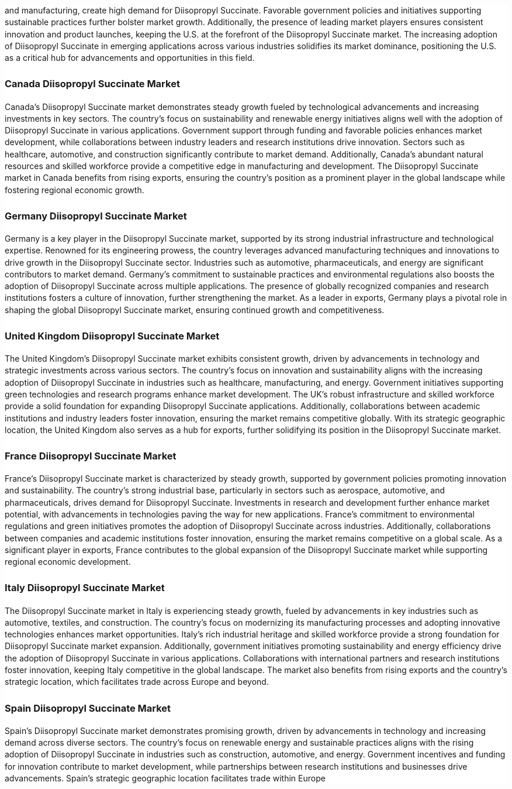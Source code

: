 and manufacturing, create high demand for Diisopropyl Succinate. Favorable government policies and initiatives supporting sustainable practices further bolster market growth. Additionally, the presence of leading market players ensures consistent innovation and product launches, keeping the U.S. at the forefront of the Diisopropyl Succinate market. The increasing adoption of Diisopropyl Succinate in emerging applications across various industries solidifies its market dominance, positioning the U.S. as a critical hub for advancements and opportunities in this field.</p><h3>Canada Diisopropyl Succinate Market</h3><p>Canada&rsquo;s Diisopropyl Succinate market demonstrates steady growth fueled by technological advancements and increasing investments in key sectors. The country&rsquo;s focus on sustainability and renewable energy initiatives aligns well with the adoption of Diisopropyl Succinate in various applications. Government support through funding and favorable policies enhances market development, while collaborations between industry leaders and research institutions drive innovation. Sectors such as healthcare, automotive, and construction significantly contribute to market demand. Additionally, Canada&rsquo;s abundant natural resources and skilled workforce provide a competitive edge in manufacturing and development. The Diisopropyl Succinate market in Canada benefits from rising exports, ensuring the country&rsquo;s position as a prominent player in the global landscape while fostering regional economic growth.</p><h3>Germany Diisopropyl Succinate Market</h3><p>Germany is a key player in the Diisopropyl Succinate market, supported by its strong industrial infrastructure and technological expertise. Renowned for its engineering prowess, the country leverages advanced manufacturing techniques and innovations to drive growth in the Diisopropyl Succinate sector. Industries such as automotive, pharmaceuticals, and energy are significant contributors to market demand. Germany&rsquo;s commitment to sustainable practices and environmental regulations also boosts the adoption of Diisopropyl Succinate across multiple applications. The presence of globally recognized companies and research institutions fosters a culture of innovation, further strengthening the market. As a leader in exports, Germany plays a pivotal role in shaping the global Diisopropyl Succinate market, ensuring continued growth and competitiveness.</p><h3>United Kingdom Diisopropyl Succinate Market</h3><p>The United Kingdom&rsquo;s Diisopropyl Succinate market exhibits consistent growth, driven by advancements in technology and strategic investments across various sectors. The country&rsquo;s focus on innovation and sustainability aligns with the increasing adoption of Diisopropyl Succinate in industries such as healthcare, manufacturing, and energy. Government initiatives supporting green technologies and research programs enhance market development. The UK&rsquo;s robust infrastructure and skilled workforce provide a solid foundation for expanding Diisopropyl Succinate applications. Additionally, collaborations between academic institutions and industry leaders foster innovation, ensuring the market remains competitive globally. With its strategic geographic location, the United Kingdom also serves as a hub for exports, further solidifying its position in the Diisopropyl Succinate market.</p><h3>France Diisopropyl Succinate Market</h3><p>France&rsquo;s Diisopropyl Succinate market is characterized by steady growth, supported by government policies promoting innovation and sustainability. The country&rsquo;s strong industrial base, particularly in sectors such as aerospace, automotive, and pharmaceuticals, drives demand for Diisopropyl Succinate. Investments in research and development further enhance market potential, with advancements in technologies paving the way for new applications. France&rsquo;s commitment to environmental regulations and green initiatives promotes the adoption of Diisopropyl Succinate across industries. Additionally, collaborations between companies and academic institutions foster innovation, ensuring the market remains competitive on a global scale. As a significant player in exports, France contributes to the global expansion of the Diisopropyl Succinate market while supporting regional economic development.</p><h3>Italy Diisopropyl Succinate Market</h3><p>The Diisopropyl Succinate market in Italy is experiencing steady growth, fueled by advancements in key industries such as automotive, textiles, and construction. The country&rsquo;s focus on modernizing its manufacturing processes and adopting innovative technologies enhances market opportunities. Italy&rsquo;s rich industrial heritage and skilled workforce provide a strong foundation for Diisopropyl Succinate market expansion. Additionally, government initiatives promoting sustainability and energy efficiency drive the adoption of Diisopropyl Succinate in various applications. Collaborations with international partners and research institutions foster innovation, keeping Italy competitive in the global landscape. The market also benefits from rising exports and the country&rsquo;s strategic location, which facilitates trade across Europe and beyond.</p><h3>Spain Diisopropyl Succinate Market</h3><p>Spain&rsquo;s Diisopropyl Succinate market demonstrates promising growth, driven by advancements in technology and increasing demand across diverse sectors. The country&rsquo;s focus on renewable energy and sustainable practices aligns with the rising adoption of Diisopropyl Succinate in industries such as construction, automotive, and energy. Government incentives and funding for innovation contribute to market development, while partnerships between research institutions and businesses drive advancements. Spain&rsquo;s strategic geographic location facilitates trade within Europe
